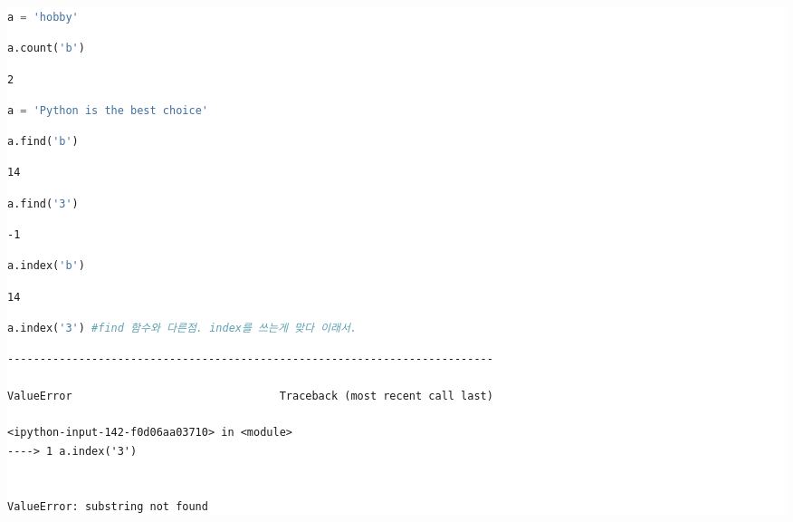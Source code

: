 
```python
a = 'hobby'
```


```python
a.count('b')
```




    2




```python
a = 'Python is the best choice'
```


```python
a.find('b')
```




    14




```python
a.find('3')
```




    -1




```python
a.index('b')
```




    14




```python
a.index('3') #find 함수와 다른점. index를 쓰는게 맞다 이래서.
```


    ---------------------------------------------------------------------------

    ValueError                                Traceback (most recent call last)

    <ipython-input-142-f0d06aa03710> in <module>
    ----> 1 a.index('3')
    

    ValueError: substring not found
